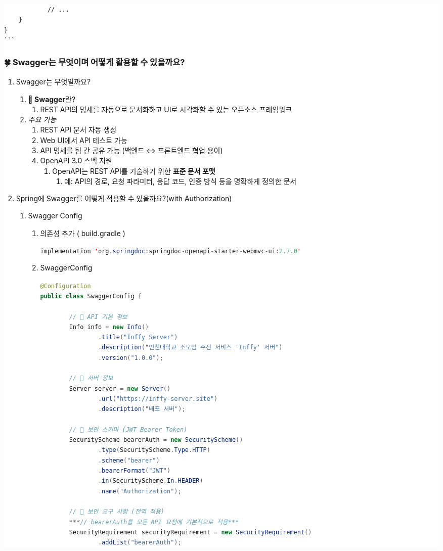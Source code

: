     			// ...
        }
    }
    ```


### 🍀 Swagger는 무엇이며 어떻게 활용할 수 있을까요?

1. Swagger는 무엇일까요?
    1. **📘 Swagger**란?
        1. REST API의 명세를 자동으로 문서화하고 UI로 시각화할 수 있는 오픈소스 프레임워크
    2. *주요 기능*
        1. REST API 문서 자동 생성
        2. Web UI에서 API 테스트 가능
        3. API 명세를 팀 간 공유 가능 (백엔드 ↔ 프론트엔드 협업 용이)
        4. OpenAPI 3.0 스펙 지원
            1. OpenAPI는 REST API를 기술하기 위한 **표준 문서 포맷**
                1. 예: API의 경로, 요청 파라미터, 응답 코드, 인증 방식 등을 명확하게 정의한 문서

2. Spring에 Swagger를 어떻게 적용할 수 있을까요?(with Authorization)
    1. Swagger Config
        1. 의존성 추가 ( build.gradle )

            ```java
            implementation 'org.springdoc:springdoc-openapi-starter-webmvc-ui:2.7.0'
            ```

        2. SwaggerConfig

            ```java
            @Configuration
            public class SwaggerConfig {
            
                    // 🔹 API 기본 정보
                    Info info = new Info()
                            .title("Inffy Server")
                            .description("인천대학교 소모임 주선 서비스 'Inffy' 서버")
                            .version("1.0.0");
            
                    // 🔹 서버 정보
                    Server server = new Server()
                            .url("https://inffy-server.site")
                            .description("배포 서버");
            
                    // 🔹 보안 스키마 (JWT Bearer Token)
                    SecurityScheme bearerAuth = new SecurityScheme()
                            .type(SecurityScheme.Type.HTTP)
                            .scheme("bearer")
                            .bearerFormat("JWT")
                            .in(SecurityScheme.In.HEADER)
                            .name("Authorization");
            
                    // 🔹 보안 요구 사항 (전역 적용)
                    ***// bearerAuth를 모든 API 요청에 기본적으로 적용***
                    SecurityRequirement securityRequirement = new SecurityRequirement()
                            .addList("bearerAuth");
            